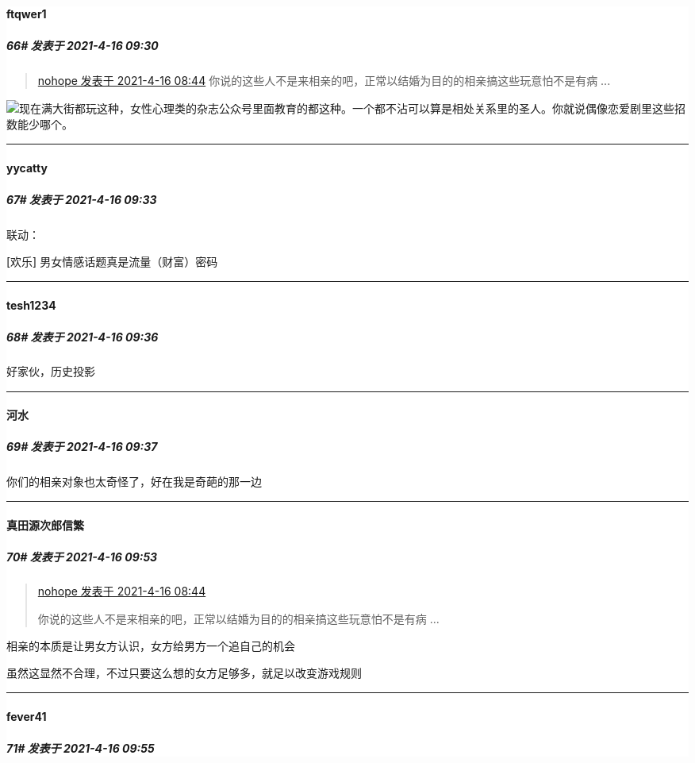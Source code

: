 ####  ftqwer1  
##### 66#       发表于 2021-4-16 09:30


<blockquote><a href="httphttps://bbs.saraba1st.com/2b/forum.php?mod=redirect&amp;goto=findpost&amp;pid=50953676&amp;ptid=1999251" target="_blank">nohope 发表于 2021-4-16 08:44</a>
你说的这些人不是来相亲的吧，正常以结婚为目的的相亲搞这些玩意怕不是有病 ...</blockquote>
<img src="https://static.saraba1st.com/image/smiley/face2017/035.png" referrerpolicy="no-referrer">现在满大街都玩这种，女性心理类的杂志公众号里面教育的都这种。一个都不沾可以算是相处关系里的圣人。你就说偶像恋爱剧里这些招数能少哪个。


-----

####  yycatty  
##### 67#       发表于 2021-4-16 09:33


联动：

[欢乐] 男女情感话题真是流量（财富）密码


-----

####  tesh1234  
##### 68#       发表于 2021-4-16 09:36


好家伙，历史投影


-----

####  河水  
##### 69#       发表于 2021-4-16 09:37


你们的相亲对象也太奇怪了，好在我是奇葩的那一边


-----

####  真田源次郎信繁  
##### 70#       发表于 2021-4-16 09:53


<blockquote><a href="httphttps://bbs.saraba1st.com/2b/forum.php?mod=redirect&amp;goto=findpost&amp;pid=50953676&amp;ptid=1999251" target="_blank">nohope 发表于 2021-4-16 08:44</a>

你说的这些人不是来相亲的吧，正常以结婚为目的的相亲搞这些玩意怕不是有病 ...</blockquote>
相亲的本质是让男女方认识，女方给男方一个追自己的机会


虽然这显然不合理，不过只要这么想的女方足够多，就足以改变游戏规则


-----

####  fever41  
##### 71#       发表于 2021-4-16 09:55
